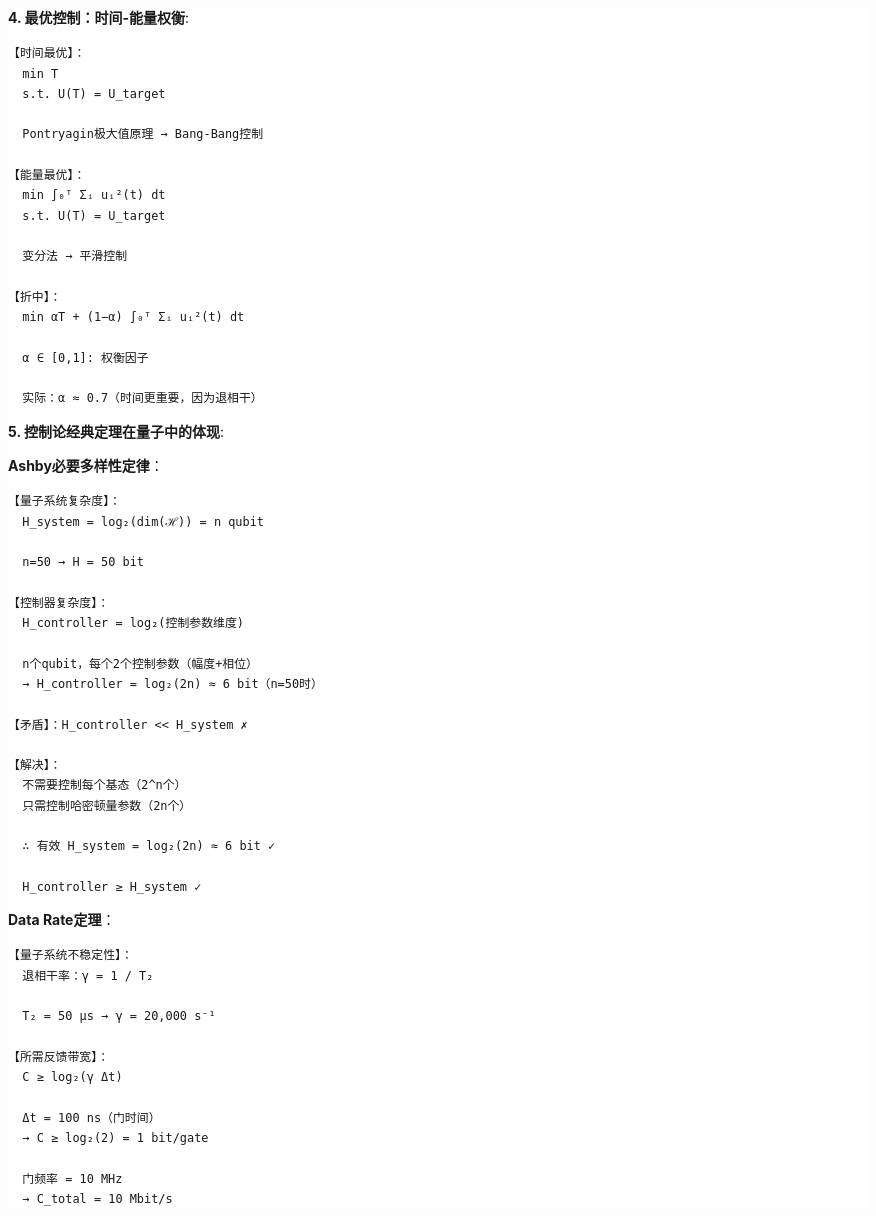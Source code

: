 **4. 最优控制：时间-能量权衡**:

```text
【时间最优】：
  min T
  s.t. U(T) = U_target
  
  Pontryagin极大值原理 → Bang-Bang控制

【能量最优】：
  min ∫₀ᵀ Σᵢ uᵢ²(t) dt
  s.t. U(T) = U_target
  
  变分法 → 平滑控制

【折中】：
  min αT + (1−α) ∫₀ᵀ Σᵢ uᵢ²(t) dt
  
  α ∈ [0,1]: 权衡因子
  
  实际：α ≈ 0.7（时间更重要，因为退相干）
```

**5. 控制论经典定理在量子中的体现**:

**Ashby必要多样性定律**：

```text
【量子系统复杂度】：
  H_system = log₂(dim(ℋ)) = n qubit
  
  n=50 → H = 50 bit

【控制器复杂度】：
  H_controller = log₂(控制参数维度)
  
  n个qubit，每个2个控制参数（幅度+相位）
  → H_controller = log₂(2n) ≈ 6 bit（n=50时）

【矛盾】：H_controller << H_system ✗

【解决】：
  不需要控制每个基态（2^n个）
  只需控制哈密顿量参数（2n个）
  
  ∴ 有效 H_system = log₂(2n) ≈ 6 bit ✓
  
  H_controller ≥ H_system ✓
```

**Data Rate定理**：

```text
【量子系统不稳定性】：
  退相干率：γ = 1 / T₂
  
  T₂ = 50 μs → γ = 20,000 s⁻¹

【所需反馈带宽】：
  C ≥ log₂(γ Δt)
  
  Δt = 100 ns（门时间）
  → C ≥ log₂(2) = 1 bit/gate
  
  门频率 = 10 MHz
  → C_total = 10 Mbit/s

```